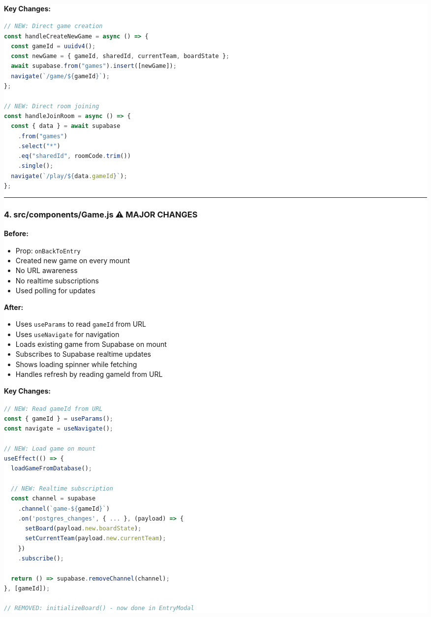 **Key Changes:**

```javascript
// NEW: Direct game creation
const handleCreateNewGame = async () => {
  const gameId = uuidv4();
  const newGame = { gameId, sharedId, currentTeam, boardState };
  await supabase.from("games").insert([newGame]);
  navigate(`/game/${gameId}`);
};

// NEW: Direct room joining
const handleJoinRoom = async () => {
  const { data } = await supabase
    .from("games")
    .select("*")
    .eq("sharedId", roomCode.trim())
    .single();
  navigate(`/play/${data.gameId}`);
};
```

---

### 4. **src/components/Game.js** ⚠️ MAJOR CHANGES

**Before:**

- Prop: `onBackToEntry`
- Created new game on every mount
- No URL awareness
- No realtime subscriptions
- Used polling for updates

**After:**

- Uses `useParams` to read `gameId` from URL
- Uses `useNavigate` for navigation
- Loads existing game from Supabase on mount
- Subscribes to Supabase realtime updates
- Shows loading spinner while fetching
- Handles refresh by reading gameId from URL

**Key Changes:**

```javascript
// NEW: Read gameId from URL
const { gameId } = useParams();
const navigate = useNavigate();

// NEW: Load game on mount
useEffect(() => {
  loadGameFromDatabase();

  // NEW: Realtime subscription
  const channel = supabase
    .channel(`game-${gameId}`)
    .on('postgres_changes', { ... }, (payload) => {
      setBoard(payload.new.boardState);
      setCurrentTeam(payload.new.currentTeam);
    })
    .subscribe();

  return () => supabase.removeChannel(channel);
}, [gameId]);

// REMOVED: initializeBoard() - now done in EntryModal
```